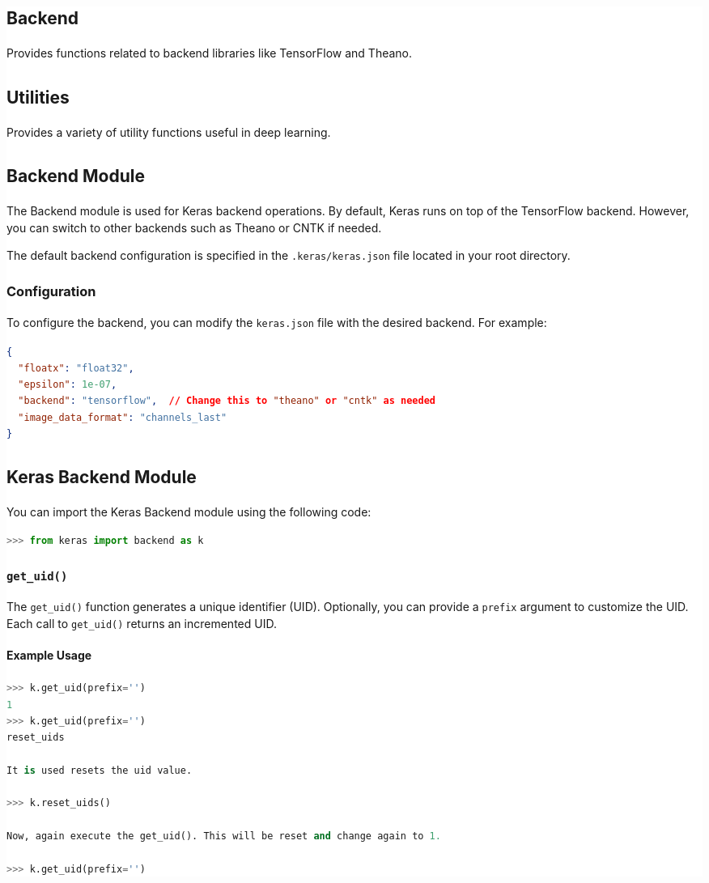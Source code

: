 ## Backend
Provides functions related to backend libraries like TensorFlow and Theano.

## Utilities
Provides a variety of utility functions useful in deep learning.

## Backend Module

The Backend module is used for Keras backend operations. By default, Keras runs on top of the TensorFlow backend. However, you can switch to other backends such as Theano or CNTK if needed. 

The default backend configuration is specified in the `.keras/keras.json` file located in your root directory.

### Configuration

To configure the backend, you can modify the `keras.json` file with the desired backend. For example:

```json
{
  "floatx": "float32",
  "epsilon": 1e-07,
  "backend": "tensorflow",  // Change this to "theano" or "cntk" as needed
  "image_data_format": "channels_last"
}
```
## Keras Backend Module

You can import the Keras Backend module using the following code:

```python
>>> from keras import backend as k
```
### `get_uid()`

The `get_uid()` function generates a unique identifier (UID). Optionally, you can provide a `prefix` argument to customize the UID. Each call to `get_uid()` returns an incremented UID.

#### Example Usage

```python
>>> k.get_uid(prefix='')
1
>>> k.get_uid(prefix='')
reset_uids

It is used resets the uid value.

>>> k.reset_uids()

Now, again execute the get_uid(). This will be reset and change again to 1.

>>> k.get_uid(prefix='') 
```
